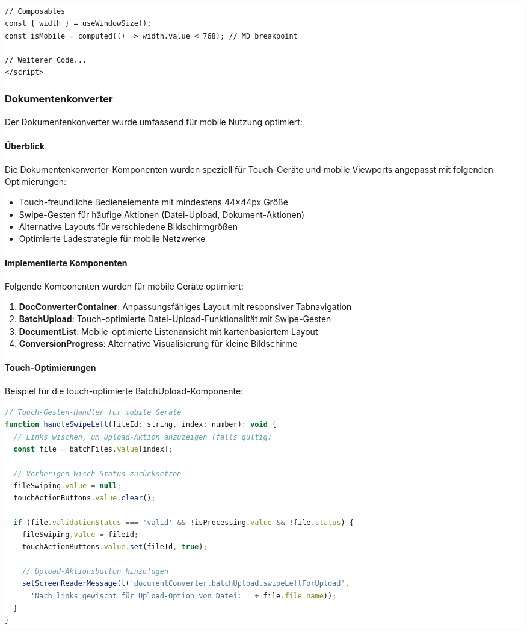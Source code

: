 ```vue
// Composables
const { width } = useWindowSize();
const isMobile = computed(() => width.value < 768); // MD breakpoint

// Weiterer Code...
</script>
```

### Dokumentenkonverter

Der Dokumentenkonverter wurde umfassend für mobile Nutzung optimiert:

#### Überblick

Die Dokumentenkonverter-Komponenten wurden speziell für Touch-Geräte und mobile Viewports angepasst mit folgenden Optimierungen:

- Touch-freundliche Bedienelemente mit mindestens 44×44px Größe
- Swipe-Gesten für häufige Aktionen (Datei-Upload, Dokument-Aktionen)
- Alternative Layouts für verschiedene Bildschirmgrößen
- Optimierte Ladestrategie für mobile Netzwerke

#### Implementierte Komponenten

Folgende Komponenten wurden für mobile Geräte optimiert:

1. **DocConverterContainer**: Anpassungsfähiges Layout mit responsiver Tabnavigation
2. **BatchUpload**: Touch-optimierte Datei-Upload-Funktionalität mit Swipe-Gesten
3. **DocumentList**: Mobile-optimierte Listenansicht mit kartenbasiertem Layout
4. **ConversionProgress**: Alternative Visualisierung für kleine Bildschirme

#### Touch-Optimierungen

Beispiel für die touch-optimierte BatchUpload-Komponente:

```javascript
// Touch-Gesten-Handler für mobile Geräte
function handleSwipeLeft(fileId: string, index: number): void {
  // Links wischen, um Upload-Aktion anzuzeigen (falls gültig)
  const file = batchFiles.value[index];

  // Vorherigen Wisch-Status zurücksetzen
  fileSwiping.value = null;
  touchActionButtons.value.clear();

  if (file.validationStatus === 'valid' && !isProcessing.value && !file.status) {
    fileSwiping.value = fileId;
    touchActionButtons.value.set(fileId, true);

    // Upload-Aktionsbutton hinzufügen
    setScreenReaderMessage(t('documentConverter.batchUpload.swipeLeftForUpload',
      'Nach links gewischt für Upload-Option von Datei: ' + file.file.name));
  }
}
```
